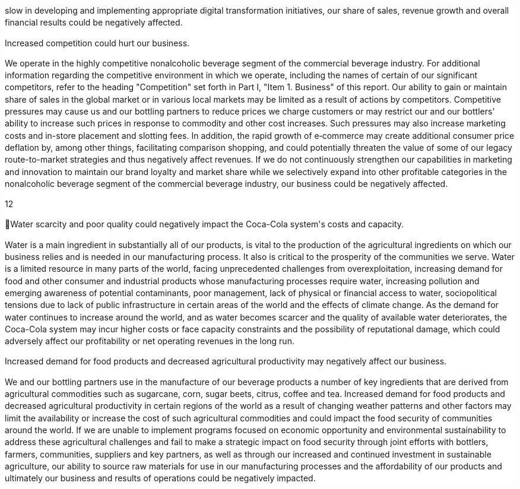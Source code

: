 slow in developing and implementing appropriate digital transformation initiatives, our share of sales, revenue growth and overall financial results could be negatively
affected.

Increased competition could hurt our business.

We operate in the highly competitive nonalcoholic beverage segment of the commercial beverage industry. For additional information regarding the competitive environment
in which we operate, including the names of certain of our significant competitors, refer to the heading "Competition" set forth in Part I, "Item 1. Business" of this report. Our
ability to gain or maintain share of sales in the global market or in various local markets may be limited as a result of actions by competitors. Competitive pressures may cause
us and our bottling partners to reduce prices we charge customers or may restrict our and our bottlers' ability to increase such prices in response to commodity and other cost
increases. Such pressures may also increase marketing costs and in-store placement and slotting fees. In addition, the rapid growth of e‑commerce may create additional
consumer price deflation by, among other things, facilitating comparison shopping, and could potentially threaten the value of some of our legacy route-to-market strategies
and thus negatively affect revenues. If we do not continuously strengthen our capabilities in marketing and innovation to maintain our brand loyalty and market share while
we selectively expand into other profitable categories in the nonalcoholic beverage segment of the commercial beverage industry, our business could be negatively affected.

12

Water scarcity and poor quality could negatively impact the Coca-Cola system's costs and capacity.

Water is a main ingredient in substantially all of our products, is vital to the production of the agricultural ingredients on which our business relies and is needed in our
manufacturing process. It also is critical to the prosperity of the communities we serve. Water is a limited resource in many parts of the world, facing unprecedented
challenges from overexploitation, increasing demand for food and other consumer and industrial products whose manufacturing processes require water, increasing pollution
and emerging awareness of potential contaminants, poor management, lack of physical or financial access to water, sociopolitical tensions due to lack of public infrastructure
in certain areas of the world and the effects of climate change. As the demand for water continues to increase around the world, and as water becomes scarcer and the quality
of available water deteriorates, the Coca-Cola system may incur higher costs or face capacity constraints and the possibility of reputational damage, which could adversely
affect our profitability or net operating revenues in the long run.

Increased demand for food products and decreased agricultural productivity may negatively affect our business.

We and our bottling partners use in the manufacture of our beverage products a number of key ingredients that are derived from agricultural commodities such as sugarcane,
corn, sugar beets, citrus, coffee and tea. Increased demand for food products and decreased agricultural productivity in certain regions of the world as a result of changing
weather patterns and other factors may limit the availability or increase the cost of such agricultural commodities and could impact the food security of communities around
the world. If we are unable to implement programs focused on economic opportunity and environmental sustainability to address these agricultural challenges and fail to make
a strategic impact on food security through joint efforts with bottlers, farmers, communities, suppliers and key partners, as well as through our increased and continued
investment in sustainable agriculture, our ability to source raw materials for use in our manufacturing processes and the affordability of our products and ultimately our
business and results of operations could be negatively impacted.
